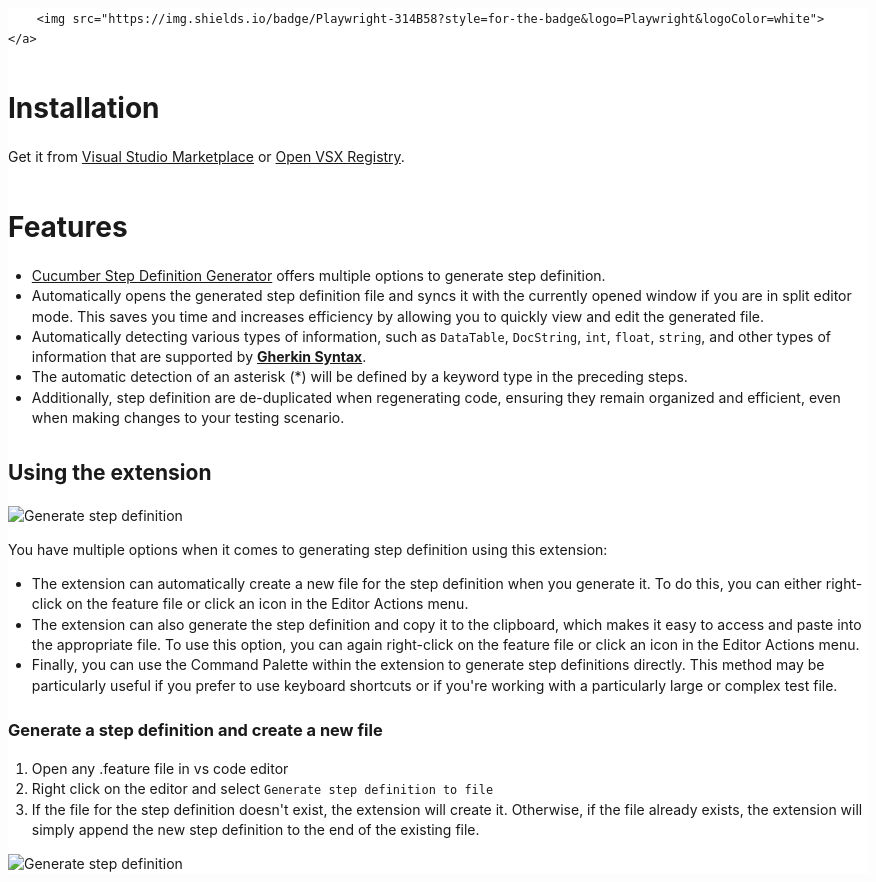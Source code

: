         <img src="https://img.shields.io/badge/Playwright-314B58?style=for-the-badge&logo=Playwright&logoColor=white">
    </a>
</p>

# Installation

Get it from [Visual Studio Marketplace](https://marketplace.visualstudio.com/items?itemName=nguyenngoclong.cypress-cucumber-step-definition-generator) or [Open VSX Registry](https://open-vsx.org/extension/nguyenngoclong/cypress-cucumber-step-definition-generator).

# Features

-   [Cucumber Step Definition Generator](#using-the-extension) offers multiple options to generate step definition.
-   Automatically opens the generated step definition file and syncs it with the currently opened window if you are in split editor mode. This saves you time and increases efficiency by allowing you to quickly view and edit the generated file.
-   Automatically detecting various types of information, such as `DataTable`, `DocString`, `int`, `float`, `string`, and other types of information that are supported by **[Gherkin Syntax](https://cucumber.io/docs/gherkin/)**.
-   The automatic detection of an asterisk (*) will be defined by a keyword type in the preceding steps.
-   Additionally, step definition are de-duplicated when regenerating code, ensuring they remain organized and efficient, even when making changes to your testing scenario.

## Using the extension 

![Generate step definition](https://github.com/nguyenngoclongdev/step-definition-generator/raw/HEAD/images/generate-step-definition-from-editor-title.gif)

You have multiple options when it comes to generating step definition using this extension:

-   The extension can automatically create a new file for the step definition when you generate it. To do this, you can either right-click on the feature file or click an icon in the Editor Actions menu.
-   The extension can also generate the step definition and copy it to the clipboard, which makes it easy to access and paste into the appropriate file. To use this option, you can again right-click on the feature file or click an icon in the Editor Actions menu.
-   Finally, you can use the Command Palette within the extension to generate step definitions directly. This method may be particularly useful if you prefer to use keyboard shortcuts or if you're working with a particularly large or complex test file.

### Generate a step definition and create a new file

1. Open any .feature file in vs code editor
2. Right click on the editor and select `Generate step definition to file`
3. If the file for the step definition doesn't exist, the extension will create it. Otherwise, if the file already exists, the extension will simply append the new step definition to the end of the existing file.

![Generate step definition](https://github.com/nguyenngoclongdev/step-definition-generator/raw/HEAD/images/generate-step-definition-in-editor.gif)

